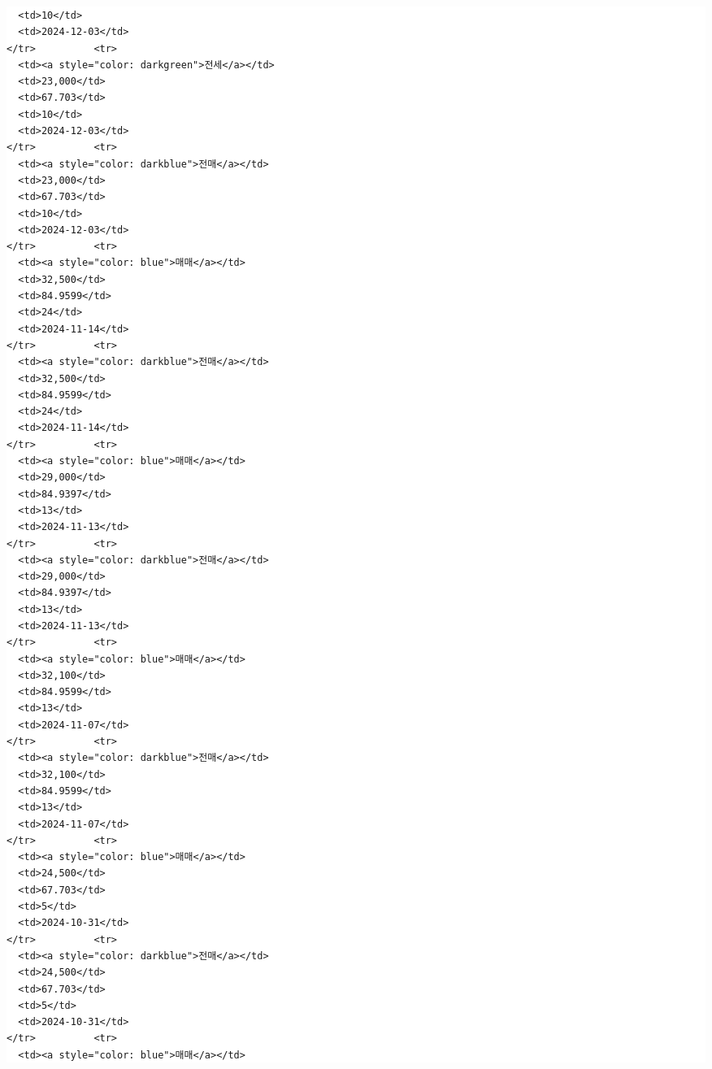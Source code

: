       <td>10</td>
      <td>2024-12-03</td>
    </tr>          <tr>
      <td><a style="color: darkgreen">전세</a></td>
      <td>23,000</td>
      <td>67.703</td>
      <td>10</td>
      <td>2024-12-03</td>
    </tr>          <tr>
      <td><a style="color: darkblue">전매</a></td>
      <td>23,000</td>
      <td>67.703</td>
      <td>10</td>
      <td>2024-12-03</td>
    </tr>          <tr>
      <td><a style="color: blue">매매</a></td>
      <td>32,500</td>
      <td>84.9599</td>
      <td>24</td>
      <td>2024-11-14</td>
    </tr>          <tr>
      <td><a style="color: darkblue">전매</a></td>
      <td>32,500</td>
      <td>84.9599</td>
      <td>24</td>
      <td>2024-11-14</td>
    </tr>          <tr>
      <td><a style="color: blue">매매</a></td>
      <td>29,000</td>
      <td>84.9397</td>
      <td>13</td>
      <td>2024-11-13</td>
    </tr>          <tr>
      <td><a style="color: darkblue">전매</a></td>
      <td>29,000</td>
      <td>84.9397</td>
      <td>13</td>
      <td>2024-11-13</td>
    </tr>          <tr>
      <td><a style="color: blue">매매</a></td>
      <td>32,100</td>
      <td>84.9599</td>
      <td>13</td>
      <td>2024-11-07</td>
    </tr>          <tr>
      <td><a style="color: darkblue">전매</a></td>
      <td>32,100</td>
      <td>84.9599</td>
      <td>13</td>
      <td>2024-11-07</td>
    </tr>          <tr>
      <td><a style="color: blue">매매</a></td>
      <td>24,500</td>
      <td>67.703</td>
      <td>5</td>
      <td>2024-10-31</td>
    </tr>          <tr>
      <td><a style="color: darkblue">전매</a></td>
      <td>24,500</td>
      <td>67.703</td>
      <td>5</td>
      <td>2024-10-31</td>
    </tr>          <tr>
      <td><a style="color: blue">매매</a></td>